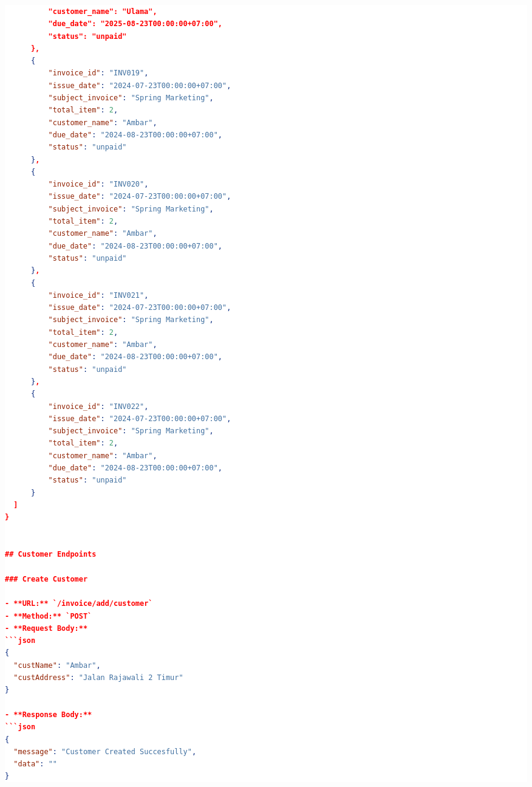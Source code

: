  ```json
            "customer_name": "Ulama",
            "due_date": "2025-08-23T00:00:00+07:00",
            "status": "unpaid"
        },
        {
            "invoice_id": "INV019",
            "issue_date": "2024-07-23T00:00:00+07:00",
            "subject_invoice": "Spring Marketing",
            "total_item": 2,
            "customer_name": "Ambar",
            "due_date": "2024-08-23T00:00:00+07:00",
            "status": "unpaid"
        },
        {
            "invoice_id": "INV020",
            "issue_date": "2024-07-23T00:00:00+07:00",
            "subject_invoice": "Spring Marketing",
            "total_item": 2,
            "customer_name": "Ambar",
            "due_date": "2024-08-23T00:00:00+07:00",
            "status": "unpaid"
        },
        {
            "invoice_id": "INV021",
            "issue_date": "2024-07-23T00:00:00+07:00",
            "subject_invoice": "Spring Marketing",
            "total_item": 2,
            "customer_name": "Ambar",
            "due_date": "2024-08-23T00:00:00+07:00",
            "status": "unpaid"
        },
        {
            "invoice_id": "INV022",
            "issue_date": "2024-07-23T00:00:00+07:00",
            "subject_invoice": "Spring Marketing",
            "total_item": 2,
            "customer_name": "Ambar",
            "due_date": "2024-08-23T00:00:00+07:00",
            "status": "unpaid"
        }
    ]
  }


## Customer Endpoints

### Create Customer

- **URL:** `/invoice/add/customer`
- **Method:** `POST`
- **Request Body:**
  ```json
  {
    "custName": "Ambar",
    "custAddress": "Jalan Rajawali 2 Timur"
  }

- **Response Body:**
  ```json
  {
    "message": "Customer Created Succesfully",
    "data": ""
  }
  ```